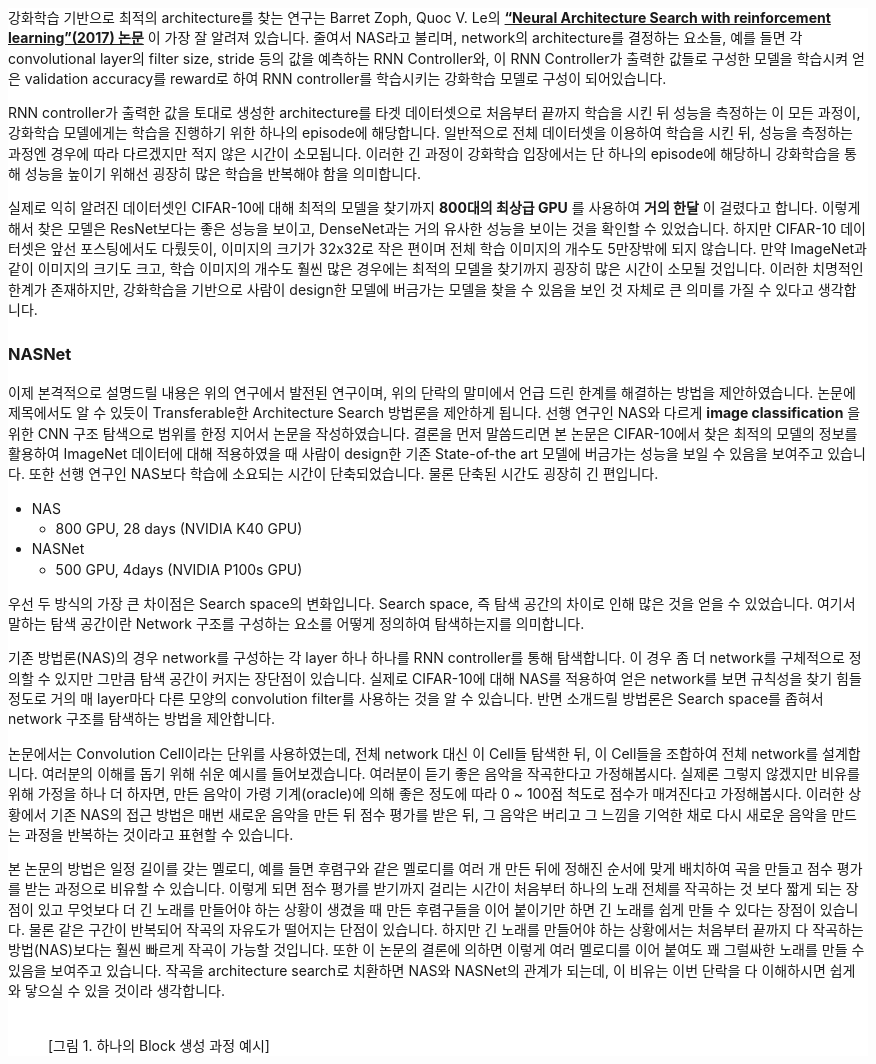 강화학습 기반으로 최적의 architecture를 찾는 연구는 Barret Zoph, Quoc V. Le의 
<a href="https://arxiv.org/pdf/1611.01578.pdf" target="_blank"><b>“Neural Architecture Search with reinforcement learning”(2017) 논문</b></a>
이 가장 잘 알려져 있습니다. 
줄여서 NAS라고 불리며, network의 architecture를 결정하는 요소들, 예를 들면 각 convolutional layer의 filter size, stride 등의 값을 예측하는 RNN Controller와, 이 RNN Controller가 출력한 값들로 구성한 모델을 학습시켜 얻은 validation accuracy를 reward로 하여 RNN controller를 학습시키는 강화학습 모델로 구성이 되어있습니다.  

RNN controller가 출력한 값을 토대로 생성한 architecture를 타겟 데이터셋으로 처음부터 끝까지 학습을 시킨 뒤 성능을 측정하는 이 모든 과정이, 강화학습 모델에게는 학습을 진행하기 위한 하나의 episode에 해당합니다. 
일반적으로 전체 데이터셋을 이용하여 학습을 시킨 뒤, 성능을 측정하는 과정엔 경우에 따라 다르겠지만 적지 않은 시간이 소모됩니다. 
이러한 긴 과정이 강화학습 입장에서는 단 하나의 episode에 해당하니 강화학습을 통해 성능을 높이기 위해선 굉장히 많은 학습을 반복해야 함을 의미합니다.  

실제로 익히 알려진 데이터셋인 CIFAR-10에 대해 최적의 모델을 찾기까지 **800대의 최상급 GPU** 를 사용하여 **거의 한달** 이 걸렸다고 합니다. 
이렇게 해서 찾은 모델은 ResNet보다는 좋은 성능을 보이고, DenseNet과는 거의 유사한 성능을 보이는 것을 확인할 수 있었습니다. 
하지만 CIFAR-10 데이터셋은 앞선 포스팅에서도 다뤘듯이, 이미지의 크기가 32x32로 작은 편이며 전체 학습 이미지의 개수도 5만장밖에 되지 않습니다. 
만약 ImageNet과 같이 이미지의 크기도 크고, 학습 이미지의 개수도 훨씬 많은 경우에는 최적의 모델을 찾기까지 굉장히 많은 시간이 소모될 것입니다. 
이러한 치명적인 한계가 존재하지만, 강화학습을 기반으로 사람이 design한 모델에 버금가는 모델을 찾을 수 있음을 보인 것 자체로 큰 의미를 가질 수 있다고 생각합니다.  

### NASNet

이제 본격적으로 설명드릴 내용은 위의 연구에서 발전된 연구이며, 위의 단락의 말미에서 언급 드린 한계를 해결하는 방법을 제안하였습니다.
논문에 제목에서도 알 수 있듯이 Transferable한 Architecture Search 방법론을 제안하게 됩니다. 
선행 연구인 NAS와 다르게 **image classification** 을 위한 CNN 구조 탐색으로 범위를 한정 지어서 논문을 작성하였습니다. 
결론을 먼저 말씀드리면 본 논문은 CIFAR-10에서 찾은 최적의 모델의 정보를 활용하여 ImageNet 데이터에 대해 적용하였을 때 사람이 design한 기존 State-of-the art 모델에 버금가는 성능을 보일 수 있음을 보여주고 있습니다. 
또한 선행 연구인 NAS보다 학습에 소요되는 시간이 단축되었습니다. 물론 단축된 시간도 굉장히 긴 편입니다. 

-	NAS 
    - 800 GPU, 28 days (NVIDIA K40 GPU)
-	NASNet
    - 500 GPU, 4days (NVIDIA P100s GPU)

우선 두 방식의 가장 큰 차이점은 Search space의 변화입니다. 
Search space, 즉 탐색 공간의 차이로 인해 많은 것을 얻을 수 있었습니다. 
여기서 말하는 탐색 공간이란 Network 구조를 구성하는 요소를 어떻게 정의하여 탐색하는지를 의미합니다.  

기존 방법론(NAS)의 경우 network를 구성하는 각 layer 하나 하나를 RNN controller를 통해 탐색합니다. 
이 경우 좀 더 network를 구체적으로 정의할 수 있지만 그만큼 탐색 공간이 커지는 장단점이 있습니다. 
실제로 CIFAR-10에 대해 NAS를 적용하여 얻은 network를 보면 규칙성을 찾기 힘들 정도로 거의 매 layer마다 다른 모양의 convolution filter를 사용하는 것을 알 수 있습니다. 
반면 소개드릴 방법론은 Search space를 좁혀서 network 구조를 탐색하는 방법을 제안합니다.  

논문에서는 Convolution Cell이라는 단위를 사용하였는데, 전체 network 대신 이 Cell들 탐색한 뒤, 이 Cell들을 조합하여 전체 network를 설계합니다. 
여러분의 이해를 돕기 위해 쉬운 예시를 들어보겠습니다. 
여러분이 듣기 좋은 음악을 작곡한다고 가정해봅시다. 
실제론 그렇지 않겠지만 비유를 위해 가정을 하나 더 하자면, 만든 음악이 가령 기계(oracle)에 의해 좋은 정도에 따라 0 ~ 100점 척도로 점수가 매겨진다고 가정해봅시다. 
이러한 상황에서 기존 NAS의 접근 방법은 매번 새로운 음악을 만든 뒤 점수 평가를 받은 뒤, 그 음악은 버리고 그 느낌을 기억한 채로 다시 새로운 음악을 만드는 과정을 반복하는 것이라고 표현할 수 있습니다.   

본 논문의 방법은 일정 길이를 갖는 멜로디, 예를 들면 후렴구와 같은 멜로디를 여러 개 만든 뒤에 정해진 순서에 맞게 배치하여 곡을 만들고 점수 평가를 받는 과정으로 비유할 수 있습니다. 
이렇게 되면 점수 평가를 받기까지 걸리는 시간이 처음부터 하나의 노래 전체를 작곡하는 것 보다 짧게 되는 장점이 있고 무엇보다 더 긴 노래를 만들어야 하는 상황이 생겼을 때 만든 후렴구들을 이어 붙이기만 하면 긴 노래를 쉽게 만들 수 있다는 장점이 있습니다. 
물론 같은 구간이 반복되어 작곡의 자유도가 떨어지는 단점이 있습니다. 
하지만 긴 노래를 만들어야 하는 상황에서는 처음부터 끝까지 다 작곡하는 방법(NAS)보다는 훨씬 빠르게 작곡이 가능할 것입니다. 
또한 이 논문의 결론에 의하면 이렇게 여러 멜로디를 이어 붙여도 꽤 그럴싸한 노래를 만들 수 있음을 보여주고 있습니다. 
작곡을 architecture search로 치환하면 NAS와 NASNet의 관계가 되는데, 이 비유는 이번 단락을 다 이해하시면 쉽게 와 닿으실 수 있을 것이라 생각합니다.  
<figure>
	<img src="{{ '/assets/img/NASNet/fig1_one_block_example.PNG' | prepend: site.baseurl }}" alt=""> 
	<figcaption> [그림 1. 하나의 Block 생성 과정 예시] </figcaption>
</figure>
